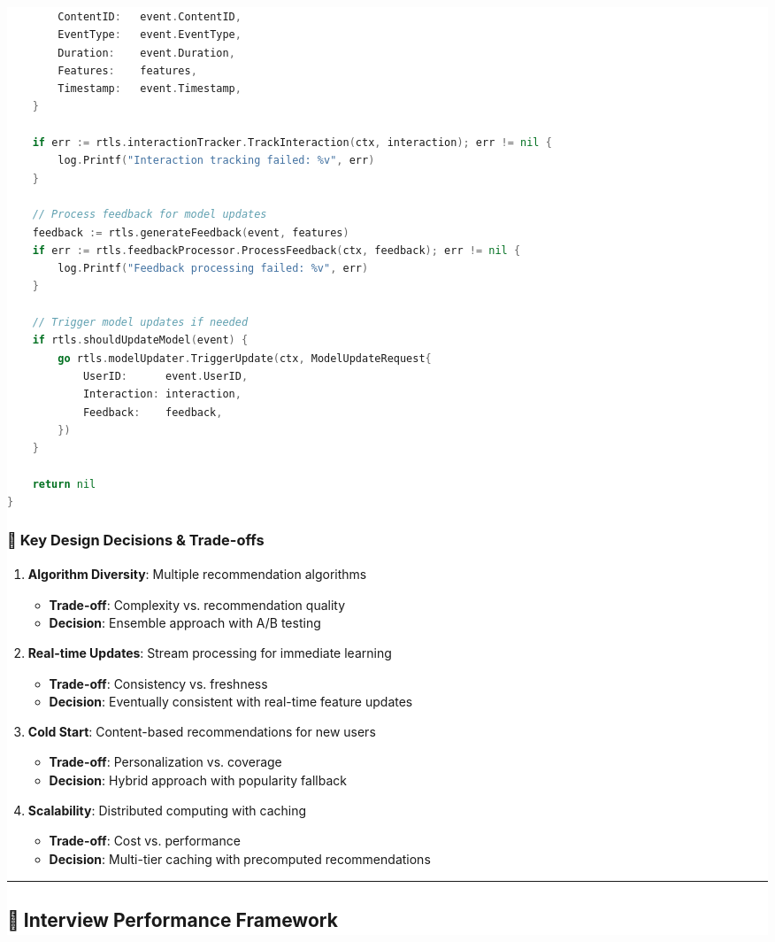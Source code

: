 ```go
        ContentID:   event.ContentID,
        EventType:   event.EventType,
        Duration:    event.Duration,
        Features:    features,
        Timestamp:   event.Timestamp,
    }

    if err := rtls.interactionTracker.TrackInteraction(ctx, interaction); err != nil {
        log.Printf("Interaction tracking failed: %v", err)
    }

    // Process feedback for model updates
    feedback := rtls.generateFeedback(event, features)
    if err := rtls.feedbackProcessor.ProcessFeedback(ctx, feedback); err != nil {
        log.Printf("Feedback processing failed: %v", err)
    }

    // Trigger model updates if needed
    if rtls.shouldUpdateModel(event) {
        go rtls.modelUpdater.TriggerUpdate(ctx, ModelUpdateRequest{
            UserID:      event.UserID,
            Interaction: interaction,
            Feedback:    feedback,
        })
    }

    return nil
}
```

### 🎯 **Key Design Decisions & Trade-offs**

1. **Algorithm Diversity**: Multiple recommendation algorithms
   - **Trade-off**: Complexity vs. recommendation quality
   - **Decision**: Ensemble approach with A/B testing

2. **Real-time Updates**: Stream processing for immediate learning
   - **Trade-off**: Consistency vs. freshness
   - **Decision**: Eventually consistent with real-time feature updates

3. **Cold Start**: Content-based recommendations for new users
   - **Trade-off**: Personalization vs. coverage
   - **Decision**: Hybrid approach with popularity fallback

4. **Scalability**: Distributed computing with caching
   - **Trade-off**: Cost vs. performance
   - **Decision**: Multi-tier caching with precomputed recommendations

---

## 🎯 Interview Performance Framework
